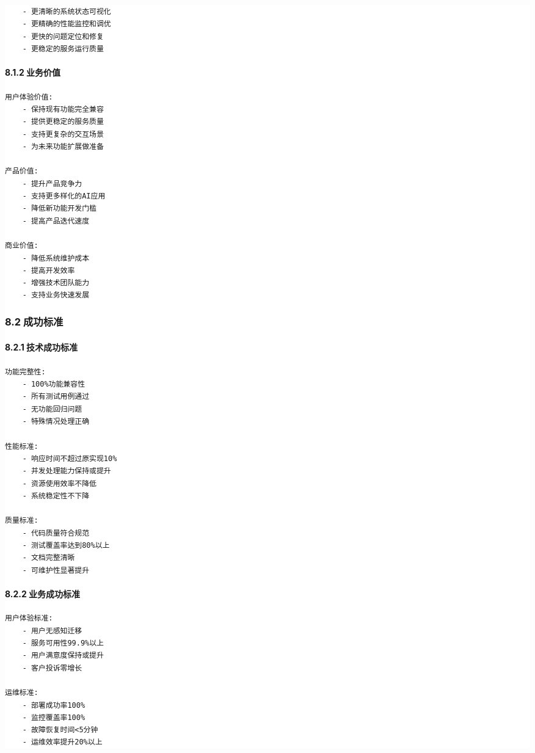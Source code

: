 ```
    - 更清晰的系统状态可视化
    - 更精确的性能监控和调优
    - 更快的问题定位和修复
    - 更稳定的服务运行质量
```

#### 8.1.2 业务价值
```
用户体验价值:
    - 保持现有功能完全兼容
    - 提供更稳定的服务质量
    - 支持更复杂的交互场景
    - 为未来功能扩展做准备

产品价值:
    - 提升产品竞争力
    - 支持更多样化的AI应用
    - 降低新功能开发门槛
    - 提高产品迭代速度

商业价值:
    - 降低系统维护成本
    - 提高开发效率
    - 增强技术团队能力
    - 支持业务快速发展
```

### 8.2 成功标准

#### 8.2.1 技术成功标准
```
功能完整性:
    - 100%功能兼容性
    - 所有测试用例通过
    - 无功能回归问题
    - 特殊情况处理正确

性能标准:
    - 响应时间不超过原实现10%
    - 并发处理能力保持或提升
    - 资源使用效率不降低
    - 系统稳定性不下降

质量标准:
    - 代码质量符合规范
    - 测试覆盖率达到80%以上
    - 文档完整清晰
    - 可维护性显著提升
```

#### 8.2.2 业务成功标准
```
用户体验标准:
    - 用户无感知迁移
    - 服务可用性99.9%以上
    - 用户满意度保持或提升
    - 客户投诉零增长

运维标准:
    - 部署成功率100%
    - 监控覆盖率100%
    - 故障恢复时间<5分钟
    - 运维效率提升20%以上

```